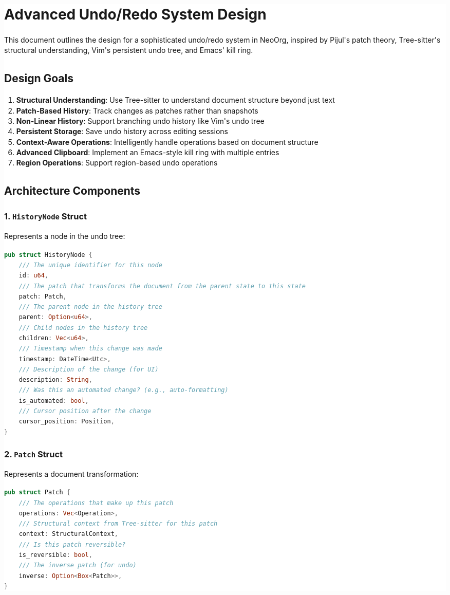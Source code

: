 # Advanced Undo/Redo System Design

This document outlines the design for a sophisticated undo/redo system in NeoOrg, inspired by Pijul's patch theory, Tree-sitter's structural understanding, Vim's persistent undo tree, and Emacs' kill ring.

## Design Goals

1. **Structural Understanding**: Use Tree-sitter to understand document structure beyond just text
2. **Patch-Based History**: Track changes as patches rather than snapshots
3. **Non-Linear History**: Support branching undo history like Vim's undo tree
4. **Persistent Storage**: Save undo history across editing sessions
5. **Context-Aware Operations**: Intelligently handle operations based on document structure
6. **Advanced Clipboard**: Implement an Emacs-style kill ring with multiple entries
7. **Region Operations**: Support region-based undo operations

## Architecture Components

### 1. `HistoryNode` Struct

Represents a node in the undo tree:

```rust
pub struct HistoryNode {
    /// The unique identifier for this node
    id: u64,
    /// The patch that transforms the document from the parent state to this state
    patch: Patch,
    /// The parent node in the history tree
    parent: Option<u64>,
    /// Child nodes in the history tree
    children: Vec<u64>,
    /// Timestamp when this change was made
    timestamp: DateTime<Utc>,
    /// Description of the change (for UI)
    description: String,
    /// Was this an automated change? (e.g., auto-formatting)
    is_automated: bool,
    /// Cursor position after the change
    cursor_position: Position,
}
```

### 2. `Patch` Struct

Represents a document transformation:

```rust
pub struct Patch {
    /// The operations that make up this patch
    operations: Vec<Operation>,
    /// Structural context from Tree-sitter for this patch
    context: StructuralContext,
    /// Is this patch reversible?
    is_reversible: bool,
    /// The inverse patch (for undo)
    inverse: Option<Box<Patch>>,
}
```
